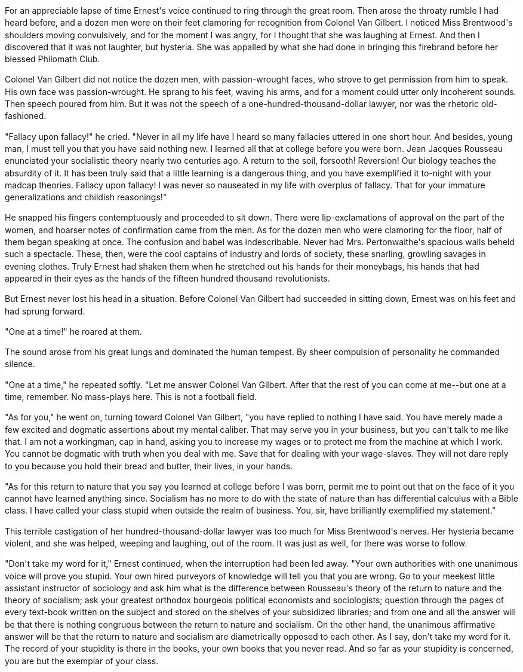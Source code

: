 For an appreciable lapse of time Ernest's voice continued to ring through the great room. Then arose the throaty rumble I had heard before, and a dozen men were on their feet clamoring for recognition from Colonel Van Gilbert. I noticed Miss Brentwood's shoulders moving convulsively, and for the moment I was angry, for I thought that she was laughing at Ernest. And then I discovered that it was not laughter, but hysteria. She was appalled by what she had done in bringing this firebrand before her blessed Philomath Club.

Colonel Van Gilbert did not notice the dozen men, with passion-wrought faces, who strove to get permission from him to speak. His own face was passion-wrought. He sprang to his feet, waving his arms, and for a moment could utter only incoherent sounds. Then speech poured from him. But it was not the speech of a one-hundred-thousand-dollar lawyer, nor was the rhetoric old-fashioned.

"Fallacy upon fallacy!" he cried. "Never in all my life have I heard so many fallacies uttered in one short hour. And besides, young man, I must tell you that you have said nothing new. I learned all that at college before you were born. Jean Jacques Rousseau enunciated your socialistic theory nearly two centuries ago. A return to the soil, forsooth! Reversion! Our biology teaches the absurdity of it. It has been truly said that a little learning is a dangerous thing, and you have exemplified it to-night with your madcap theories. Fallacy upon fallacy! I was never so nauseated in my life with overplus of fallacy. That for your immature generalizations and childish reasonings!"

He snapped his fingers contemptuously and proceeded to sit down. There were lip-exclamations of approval on the part of the women, and hoarser notes of confirmation came from the men. As for the dozen men who were clamoring for the floor, half of them began speaking at once. The confusion and babel was indescribable. Never had Mrs. Pertonwaithe's spacious walls beheld such a spectacle. These, then, were the cool captains of industry and lords of society, these snarling, growling savages in evening clothes. Truly Ernest had shaken them when he stretched out his hands for their moneybags, his hands that had appeared in their eyes as the hands of the fifteen hundred thousand revolutionists.

But Ernest never lost his head in a situation. Before Colonel Van Gilbert had succeeded in sitting down, Ernest was on his feet and had sprung forward.

"One at a time!" he roared at them.

The sound arose from his great lungs and dominated the human tempest. By sheer compulsion of personality he commanded silence.

"One at a time," he repeated softly. "Let me answer Colonel Van Gilbert. After that the rest of you can come at me--but one at a time, remember. No mass-plays here. This is not a football field.

"As for you," he went on, turning toward Colonel Van Gilbert, "you have replied to nothing I have said. You have merely made a few excited and dogmatic assertions about my mental caliber. That may serve you in your business, but you can't talk to me like that. I am not a workingman, cap in hand, asking you to increase my wages or to protect me from the machine at which I work. You cannot be dogmatic with truth when you deal with me. Save that for dealing with your wage-slaves. They will not dare reply to you because you hold their bread and butter, their lives, in your hands.

"As for this return to nature that you say you learned at college before I was born, permit me to point out that on the face of it you cannot have learned anything since. Socialism has no more to do with the state of nature than has differential calculus with a Bible class. I have called your class stupid when outside the realm of business. You, sir, have brilliantly exemplified my statement."

This terrible castigation of her hundred-thousand-dollar lawyer was too much for Miss Brentwood's nerves. Her hysteria became violent, and she was helped, weeping and laughing, out of the room. It was just as well, for there was worse to follow.

"Don't take my word for it," Ernest continued, when the interruption had been led away. "Your own authorities with one unanimous voice will prove you stupid. Your own hired purveyors of knowledge will tell you that you are wrong. Go to your meekest little assistant instructor of sociology and ask him what is the difference between Rousseau's theory of the return to nature and the theory of socialism; ask your greatest orthodox bourgeois political economists and sociologists; question through the pages of every text-book written on the subject and stored on the shelves of your subsidized libraries; and from one and all the answer will be that there is nothing congruous between the return to nature and socialism. On the other hand, the unanimous affirmative answer will be that the return to nature and socialism are diametrically opposed to each other. As I say, don't take my word for it. The record of your stupidity is there in the books, your own books that you never read. And so far as your stupidity is concerned, you are but the exemplar of your class.
